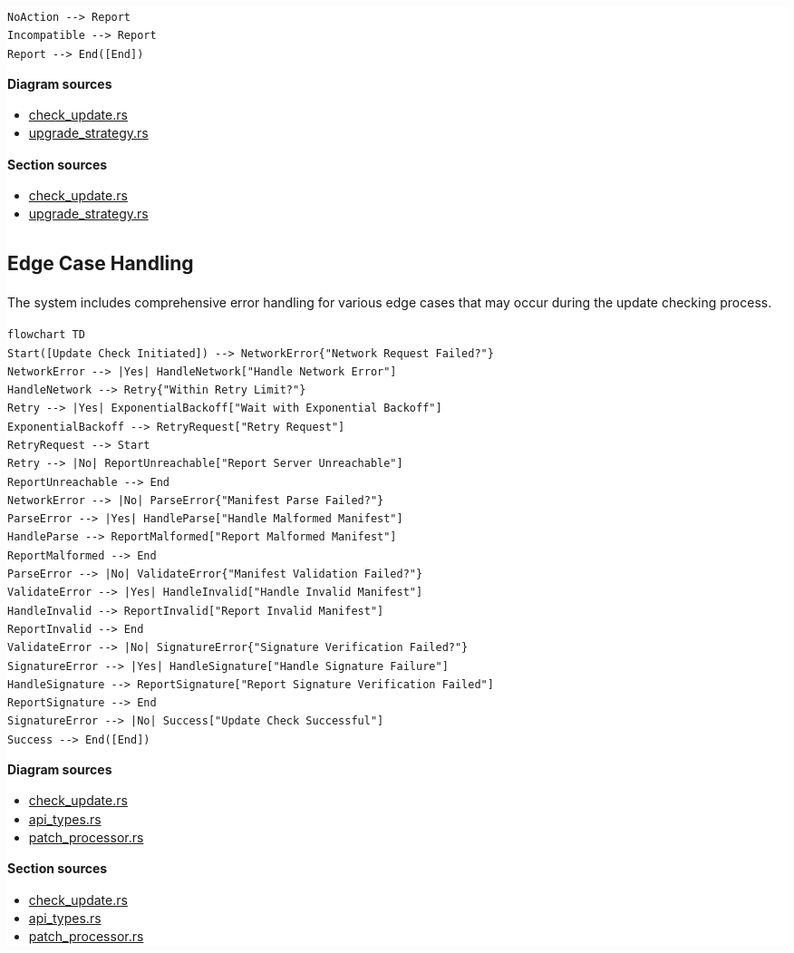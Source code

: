 ```mermaid
NoAction --> Report
Incompatible --> Report
Report --> End([End])
```

**Diagram sources**
- [check_update.rs](file://nuwax-cli/src/commands/check_update.rs#L80-L150)
- [upgrade_strategy.rs](file://client-core/src/upgrade_strategy.rs#L10-L50)

**Section sources**
- [check_update.rs](file://nuwax-cli/src/commands/check_update.rs#L50-L200)
- [upgrade_strategy.rs](file://client-core/src/upgrade_strategy.rs#L1-L100)

## Edge Case Handling
The system includes comprehensive error handling for various edge cases that may occur during the update checking process.

```mermaid
flowchart TD
Start([Update Check Initiated]) --> NetworkError{"Network Request Failed?"}
NetworkError --> |Yes| HandleNetwork["Handle Network Error"]
HandleNetwork --> Retry{"Within Retry Limit?"}
Retry --> |Yes| ExponentialBackoff["Wait with Exponential Backoff"]
ExponentialBackoff --> RetryRequest["Retry Request"]
RetryRequest --> Start
Retry --> |No| ReportUnreachable["Report Server Unreachable"]
ReportUnreachable --> End
NetworkError --> |No| ParseError{"Manifest Parse Failed?"}
ParseError --> |Yes| HandleParse["Handle Malformed Manifest"]
HandleParse --> ReportMalformed["Report Malformed Manifest"]
ReportMalformed --> End
ParseError --> |No| ValidateError{"Manifest Validation Failed?"}
ValidateError --> |Yes| HandleInvalid["Handle Invalid Manifest"]
HandleInvalid --> ReportInvalid["Report Invalid Manifest"]
ReportInvalid --> End
ValidateError --> |No| SignatureError{"Signature Verification Failed?"}
SignatureError --> |Yes| HandleSignature["Handle Signature Failure"]
HandleSignature --> ReportSignature["Report Signature Verification Failed"]
ReportSignature --> End
SignatureError --> |No| Success["Update Check Successful"]
Success --> End([End])
```

**Diagram sources**
- [check_update.rs](file://nuwax-cli/src/commands/check_update.rs#L150-L200)
- [api_types.rs](file://client-core/src/api_types.rs#L300-L400)
- [patch_processor.rs](file://client-core/src/patch_executor/patch_processor.rs#L130-L180)

**Section sources**
- [check_update.rs](file://nuwax-cli/src/commands/check_update.rs#L150-L200)
- [api_types.rs](file://client-core/src/api_types.rs#L300-L450)
- [patch_processor.rs](file://client-core/src/patch_executor/patch_processor.rs#L100-L200)
